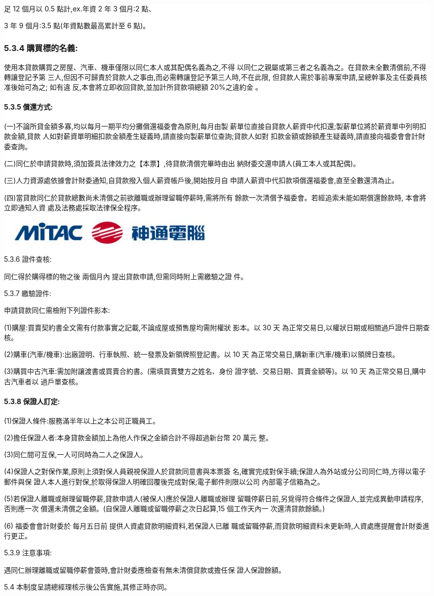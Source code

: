 足 12 個月以 0.5 點計,ex.年資 2 年 3 個月:2 點、

3 年 9 個月:3.5 點(年資點數最高累計至 6 點)。

### 5.3.4 購買標的名義:

使用本貸款購買之房屋、汽車、機車僅限以同仁本人或其配偶名義為之,不得 以同仁之親屬或第三者之名義為之。在貸款未全數清償前,不得轉讓登記予第 三人,但因不可歸責於貸款人之事由,而必需轉讓登記予第三人時,不在此限, 但貸款人需於事前專案申請,呈總幹事及主任委員核准後始可為之; 如有違 反,本會將立即收回貸款,並加計所貸款項總額 20%之違約金 。

#### 5.3.5 償還方式:

(一)不論所貸金額多寡,均以每月一期平均分攤償還福委會為原則,每月由製 薪單位直接自貸款人薪資中代扣還;製薪單位將於薪資單中列明扣款金額,貸款 人如對薪資單明細扣款金額產生疑義時,請直接向製薪單位查詢;貸款人如對 扣款金額或餘額產生疑義時,請直接向福委會會計財委查詢。

(二)同仁於申請貸款時,須加簽具法律效力之【本票】,待貸款清償完畢時由出 納財委交還申請人(員工本人或其配偶)。

(三)人力資源處依據會計財委通知,自貸款撥入個人薪資帳戶後,開始按月自 申請人薪資中代扣款項償還福委會,直至全數還清為止。

(四)當貸款同仁於貸款總數尚未清償之前欲離職或辦理留職停薪時,需將所有 餘款一次清償予福委會。若經追索未能如期償還餘款時, 本會將立即通知人資 處及法務處採取法律保全程序。

![](_page_6_Picture_0.jpeg)

5.3.6 證件查核:

同仁得於購得標的物之後 兩個月內 提出貸款申請,但需同時附上需繳驗之證 件。

5.3.7 繳驗證件:

申請貸款同仁需檢附下列證件影本:

(1)購屋:買賣契約書全文需有付款事實之記載,不論成屋或預售屋均需附權狀 影本。以 30 天 為正常交易日,以權狀日期或相關過戶證件日期查核。

(2)購車(汽車/機車):出廠證明、行車執照、統一發票及新領牌照登記書。以 10 天 為正常交易日,購新車(汽車/機車)以領牌日查核。

(3)購買中古汽車:需加附讓渡書或買賣合約書。(需填買賣雙方之姓名、身份 證字號、交易日期、買賣金額等)。以 10 天 為正常交易日,購中古汽車者以 過戶單查核。

#### 5.3.8 保證人訂定:

(1)保證人條件:服務滿半年以上之本公司正職員工。

(2)擔任保證人者:本身貸款金額加上為他人作保之金額合計不得超過新台幣 20 萬元 整。

(3)同仁間可互保,一人可同時為二人之保證人。

(4)保證人之對保作業,原則上須對保人員親視保證人於貸款同意書與本票簽 名,確實完成對保手續;保證人為外站或分公司同仁時,方得以電子郵件與保 證人本人進行對保,於取得保證人明確回覆後完成對保;電子郵件則限以公司 內部電子信箱為之。

(5)若保證人離職或辦理留職停薪,貸款申請人(被保人)應於保證人離職或辦理 留職停薪日前,另覓得符合條件之保證人,並完成異動申請程序,否則應一次 償還未清償之金額。(自保證人離職或留職停薪之次日起算,15 個工作天內一 次還清貸款餘額。)

(6) 福委會會計財委於 每月五日前 提供人資處貸款明細資料,若保證人已離 職或留職停薪,而貸款明細資料未更新時,人資處應提醒會計財委進行更正。

5.3.9 注意事項:

遇同仁辦理離職或留職停薪會簽時,會計財委應檢查有無未清償貸款或擔任保 證人保證餘額。

5.4 本制度呈請總經理核示後公告實施,其修正時亦同。
